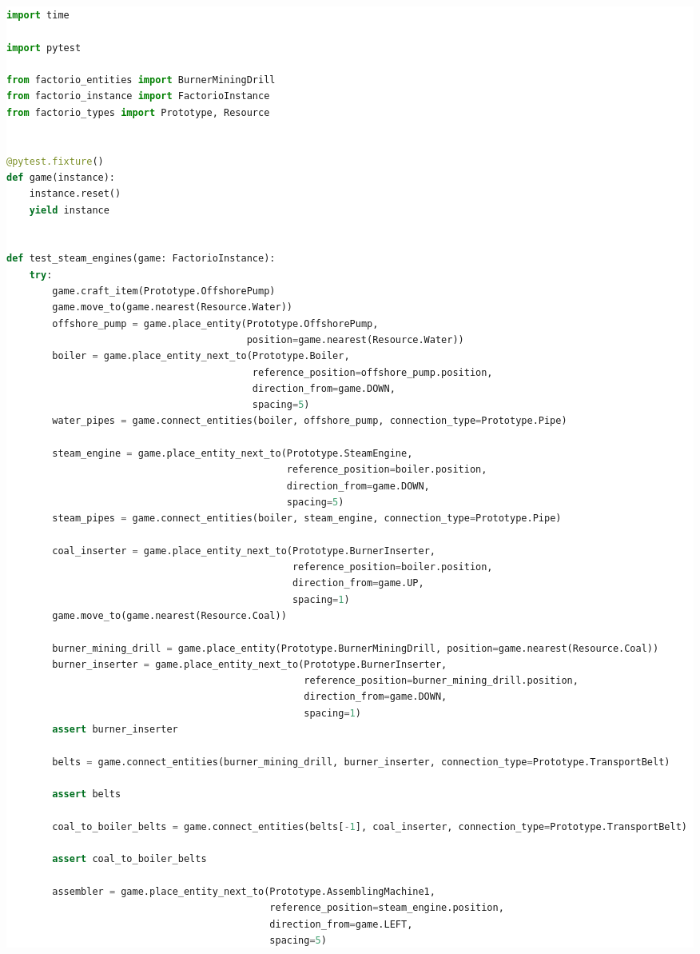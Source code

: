 ```````py
import time

import pytest

from factorio_entities import BurnerMiningDrill
from factorio_instance import FactorioInstance
from factorio_types import Prototype, Resource


@pytest.fixture()
def game(instance):
    instance.reset()
    yield instance


def test_steam_engines(game: FactorioInstance):
    try:
        game.craft_item(Prototype.OffshorePump)
        game.move_to(game.nearest(Resource.Water))
        offshore_pump = game.place_entity(Prototype.OffshorePump,
                                          position=game.nearest(Resource.Water))
        boiler = game.place_entity_next_to(Prototype.Boiler,
                                           reference_position=offshore_pump.position,
                                           direction_from=game.DOWN,
                                           spacing=5)
        water_pipes = game.connect_entities(boiler, offshore_pump, connection_type=Prototype.Pipe)

        steam_engine = game.place_entity_next_to(Prototype.SteamEngine,
                                                 reference_position=boiler.position,
                                                 direction_from=game.DOWN,
                                                 spacing=5)
        steam_pipes = game.connect_entities(boiler, steam_engine, connection_type=Prototype.Pipe)

        coal_inserter = game.place_entity_next_to(Prototype.BurnerInserter,
                                                  reference_position=boiler.position,
                                                  direction_from=game.UP,
                                                  spacing=1)
        game.move_to(game.nearest(Resource.Coal))

        burner_mining_drill = game.place_entity(Prototype.BurnerMiningDrill, position=game.nearest(Resource.Coal))
        burner_inserter = game.place_entity_next_to(Prototype.BurnerInserter,
                                                    reference_position=burner_mining_drill.position,
                                                    direction_from=game.DOWN,
                                                    spacing=1)
        assert burner_inserter

        belts = game.connect_entities(burner_mining_drill, burner_inserter, connection_type=Prototype.TransportBelt)

        assert belts

        coal_to_boiler_belts = game.connect_entities(belts[-1], coal_inserter, connection_type=Prototype.TransportBelt)

        assert coal_to_boiler_belts

        assembler = game.place_entity_next_to(Prototype.AssemblingMachine1,
                                              reference_position=steam_engine.position,
                                              direction_from=game.LEFT,
                                              spacing=5)

```````